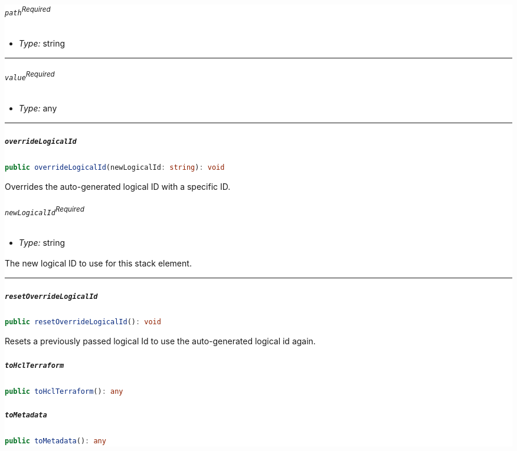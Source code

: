 ###### `path`<sup>Required</sup> <a name="path" id="@cdktf/provider-azurerm.synapseWorkspace.SynapseWorkspace.addOverride.parameter.path"></a>

- *Type:* string

---

###### `value`<sup>Required</sup> <a name="value" id="@cdktf/provider-azurerm.synapseWorkspace.SynapseWorkspace.addOverride.parameter.value"></a>

- *Type:* any

---

##### `overrideLogicalId` <a name="overrideLogicalId" id="@cdktf/provider-azurerm.synapseWorkspace.SynapseWorkspace.overrideLogicalId"></a>

```typescript
public overrideLogicalId(newLogicalId: string): void
```

Overrides the auto-generated logical ID with a specific ID.

###### `newLogicalId`<sup>Required</sup> <a name="newLogicalId" id="@cdktf/provider-azurerm.synapseWorkspace.SynapseWorkspace.overrideLogicalId.parameter.newLogicalId"></a>

- *Type:* string

The new logical ID to use for this stack element.

---

##### `resetOverrideLogicalId` <a name="resetOverrideLogicalId" id="@cdktf/provider-azurerm.synapseWorkspace.SynapseWorkspace.resetOverrideLogicalId"></a>

```typescript
public resetOverrideLogicalId(): void
```

Resets a previously passed logical Id to use the auto-generated logical id again.

##### `toHclTerraform` <a name="toHclTerraform" id="@cdktf/provider-azurerm.synapseWorkspace.SynapseWorkspace.toHclTerraform"></a>

```typescript
public toHclTerraform(): any
```

##### `toMetadata` <a name="toMetadata" id="@cdktf/provider-azurerm.synapseWorkspace.SynapseWorkspace.toMetadata"></a>

```typescript
public toMetadata(): any
```
